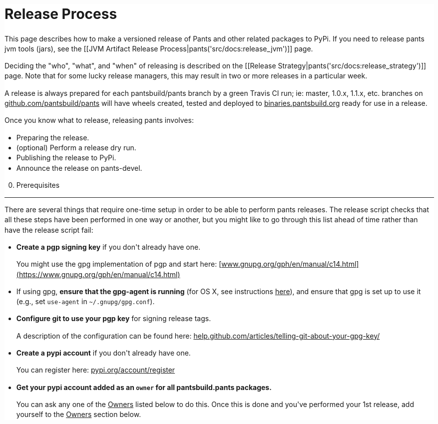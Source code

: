 Release Process
===============

This page describes how to make a versioned release of Pants and
other related packages to PyPi.  If you need to release pants jvm tools
(jars), see the
[[JVM Artifact Release Process|pants('src/docs:release_jvm')]]
page.

Deciding the "who", "what", and "when" of releasing is described on the
[[Release Strategy|pants('src/docs:release_strategy')]] page. Note that for some
lucky release managers, this may result in two or more releases in a particular week.

A release is always prepared for each pantsbuild/pants branch by a green Travis CI run; ie: master,
1.0.x, 1.1.x, etc. branches on [github.com/pantsbuild/pants](https://github.com/pantsbuild/pants) will have wheels created, tested
and deployed to [binaries.pantsbuild.org](https://binaries.pantsbuild.org) ready for use in a release.
 
Once you know what to release, releasing pants involves:

-   Preparing the release.
-   (optional) Perform a release dry run.
-   Publishing the release to PyPi.
-   Announce the release on pants-devel.

0. Prerequisites
----------------

There are several things that require one-time setup in order to be
able to perform pants releases.  The release script checks that all
these steps have been performed in one way or another, but you might
like to go through this list ahead of time rather than have the release
script fail:

  - **Create a pgp signing key** if you don't already have one.

    You might use the gpg implementation of pgp and start here:
    [www.gnupg.org/gph/en/manual/c14.html](https://www.gnupg.org/gph/en/manual/c14.html)

  - If using gpg, **ensure that the gpg-agent is running** (for OS X, see
    instructions [here](https://blog.chendry.org/2015/03/13/starting-gpg-agent-in-osx.html)),
    and ensure that gpg is set up to use it (e.g., set `use-agent` in `~/.gnupg/gpg.conf`).

  - **Configure git to use your pgp key** for signing release tags.

    A description of the configuration can be found here:
    [help.github.com/articles/telling-git-about-your-gpg-key/](https://help.github.com/articles/telling-git-about-your-gpg-key/)

  - **Create a pypi account** if you don't already have one.

    You can register here: [pypi.org/account/register](https://pypi.org/account/register/)

  - **Get your pypi account added as an `owner` for all pantsbuild.pants packages.**

    You can ask any one of the [Owners](#owners) listed below to do this.
    Once this is done and you've performed your 1st release, add yourself to
    the [Owners](#owners) section below.


[needs-cherrypick]: https://github.com/pantsbuild/pants/pulls?q=is%3Apr+label%3Aneeds-cherrypick